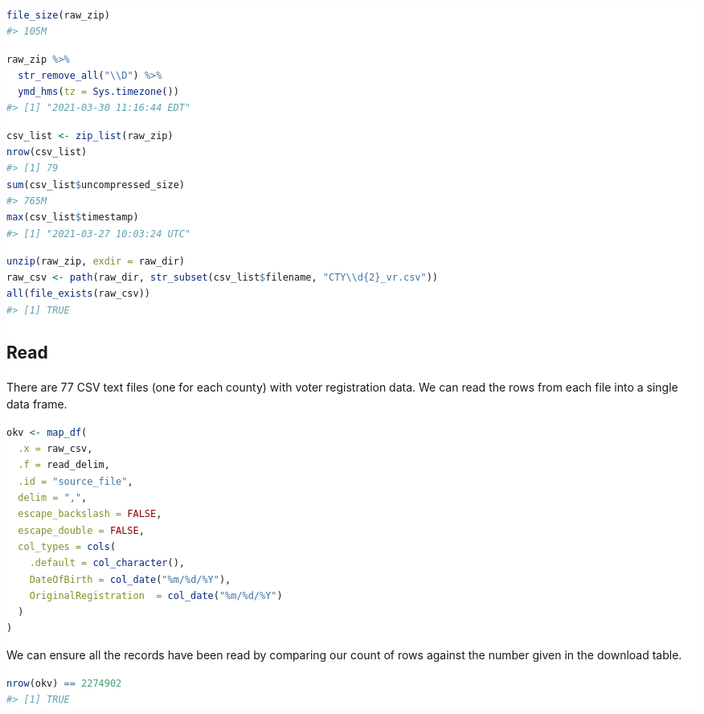 ``` r
file_size(raw_zip)
#> 105M
```

``` r
raw_zip %>% 
  str_remove_all("\\D") %>% 
  ymd_hms(tz = Sys.timezone())
#> [1] "2021-03-30 11:16:44 EDT"
```

``` r
csv_list <- zip_list(raw_zip)
nrow(csv_list)
#> [1] 79
sum(csv_list$uncompressed_size)
#> 765M
max(csv_list$timestamp)
#> [1] "2021-03-27 10:03:24 UTC"
```

``` r
unzip(raw_zip, exdir = raw_dir)
raw_csv <- path(raw_dir, str_subset(csv_list$filename, "CTY\\d{2}_vr.csv"))
all(file_exists(raw_csv))
#> [1] TRUE
```

## Read

There are 77 CSV text files (one for each county) with voter
registration data. We can read the rows from each file into a single
data frame.

``` r
okv <- map_df(
  .x = raw_csv,
  .f = read_delim,
  .id = "source_file", 
  delim = ",",
  escape_backslash = FALSE,
  escape_double = FALSE,
  col_types = cols(
    .default = col_character(),
    DateOfBirth = col_date("%m/%d/%Y"),
    OriginalRegistration  = col_date("%m/%d/%Y")
  )
)
```

We can ensure all the records have been read by comparing our count of
rows against the number given in the download table.

``` r
nrow(okv) == 2274902
#> [1] TRUE
```
